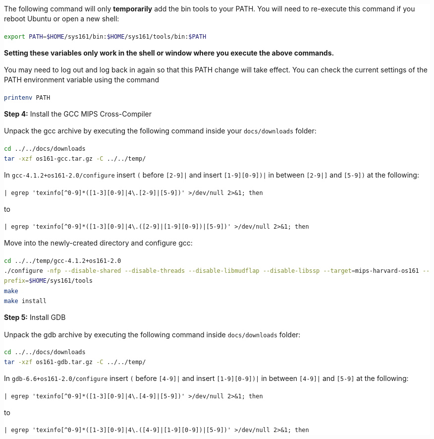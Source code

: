 The following command will only **temporarily** add the bin tools to your PATH. You will need to re-execute this command if you reboot Ubuntu or 
open a new shell:

```bash
export PATH=$HOME/sys161/bin:$HOME/sys161/tools/bin:$PATH
```

**Setting these variables only work in the shell or window where you execute the above commands.** 

You may need to log out and log back in again so that this PATH change will take effect. You can check the current settings of the PATH environment variable using the command

```bash
printenv PATH
```

**Step 4:** Install the GCC MIPS Cross-Compiler

Unpack the gcc archive by executing the following command inside your `docs/downloads` folder:

```bash
cd ../../docs/downloads
tar -xzf os161-gcc.tar.gz -C ../../temp/
```

In `gcc-4.1.2+os161-2.0/configure` insert `(` before `[2-9]|` and insert `[1-9][0-9])|` in between `[2-9|]` and `[5-9])` at the following:

`| egrep 'texinfo[^0-9]*([1-3][0-9]|4\.[2-9]|[5-9])' >/dev/null 2>&1; then`

to

`| egrep 'texinfo[^0-9]*([1-3][0-9]|4\.([2-9]|[1-9][0-9])|[5-9])' >/dev/null 2>&1; then`

Move into the newly-created directory and configure gcc: 

```bash
cd ../../temp/gcc-4.1.2+os161-2.0
./configure -nfp --disable-shared --disable-threads --disable-libmudflap --disable-libssp --target=mips-harvard-os161 --prefix=$HOME/sys161/tools
make
make install
```

**Step 5:** Install GDB

Unpack the gdb archive by executing the following command inside `docs/downloads` folder: 

```bash
cd ../../docs/downloads
tar -xzf os161-gdb.tar.gz -C ../../temp/
```

In `gdb-6.6+os161-2.0/configure` insert `(` before `[4-9]|` and insert `[1-9][0-9])|` in between `[4-9]|` and `[5-9]` at the following: 

`| egrep 'texinfo[^0-9]*([1-3][0-9]|4\.[4-9]|[5-9])' >/dev/null 2>&1; then`

to

`| egrep 'texinfo[^0-9]*([1-3][0-9]|4\.([4-9]|[1-9][0-9])|[5-9])' >/dev/null 2>&1; then`


[//]: # (The following are link variables)
[os161.tar.gz]: <http://www.engr.uconn.edu/$HOMEmok11002/public_html/os161.tar.gz>
[os161-binutils.tar.gz]: <http://www.engr.uconn.edu/$HOMEmok11002/public_html/os161-binutils.tar.gz>
[os161-gcc.tar.gz]: <http://www.engr.uconn.edu/$HOMEmok11002/public_html/os161-gcc.tar.gz>
[sys161.tar.gz]: <http://www.engr.uconn.edu/$HOMEmok11002/public_html/sys161.tar.gz>